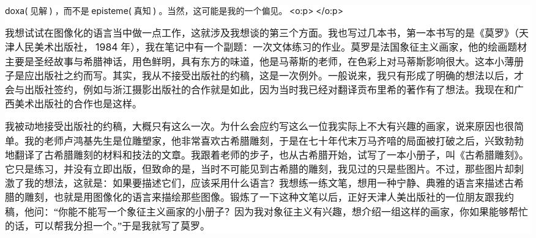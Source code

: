    doxa(
   <span lang="ZH-CN" style="font-family:宋体;mso-ascii-font-family:Calibri;mso-ascii-theme-font:
minor-latin;mso-fareast-font-family:宋体;mso-fareast-theme-font:minor-fareast">
    见解
   </span>
   )
   <span lang="ZH-CN" style="font-family:宋体;mso-ascii-font-family:Calibri;mso-ascii-theme-font:
minor-latin;mso-fareast-font-family:宋体;mso-fareast-theme-font:minor-fareast">
    ，而不是
   </span>
   episteme(
   <span lang="ZH-CN" style="font-family:宋体;mso-ascii-font-family:Calibri;mso-ascii-theme-font:
minor-latin;mso-fareast-font-family:宋体;mso-fareast-theme-font:minor-fareast">
    真知
   </span>
   )
   <span lang="ZH-CN" style="font-family:宋体;mso-ascii-font-family:Calibri;mso-ascii-theme-font:
minor-latin;mso-fareast-font-family:宋体;mso-fareast-theme-font:minor-fareast">
    。当然，这可能是我的一个偏见。
   </span>
   <o:p>
   </o:p>
  </font>
 </p>
 <p class="MsoNormal">
  <o:p>
   <font size="3">
   </font>
  </o:p>
 </p>
 <p class="MsoNormal">
  <font size="3">
   <span lang="ZH-CN" style="font-family:宋体;mso-ascii-font-family:
Calibri;mso-ascii-theme-font:minor-latin;mso-fareast-font-family:宋体;mso-fareast-theme-font:
minor-fareast">
    我想试试在图像化的语言当中做一点工作，这就涉及我想谈的第三个方面。我也写过几本书，第一本书写的是《莫罗》（天津人民美术出版社，
   </span>
   1984
   <span lang="ZH-CN" style="font-family:宋体;mso-ascii-font-family:Calibri;mso-ascii-theme-font:
minor-latin;mso-fareast-font-family:宋体;mso-fareast-theme-font:minor-fareast">
    年），我在笔记中有一个副题：一次文体练习的作业。莫罗是法国象征主义画家，他的绘画题材主要是圣经故事与希腊神话，用色鲜明，具有东方的味道，他是马蒂斯的老师，在色彩上对马蒂斯影响很大。这本小薄册子是应出版社之约而写。其实，我从不接受出版社的约稿，这是一次例外。一般说来，我只有形成了明确的想法以后，才会与出版社签约，例如与浙江摄影出版社的合作就是如此，因为当时我已经对翻译贡布里希的著作有了想法。我现在和广西美术出版社的合作也是这样。
   </span>
   <o:p>
   </o:p>
  </font>
 </p>
 <p class="MsoNormal">
  <o:p>
   <font size="3">
   </font>
  </o:p>
 </p>
 <p class="MsoNormal">
  <font size="3">
   <span lang="ZH-CN" style="font-family:宋体;mso-ascii-font-family:
Calibri;mso-ascii-theme-font:minor-latin;mso-fareast-font-family:宋体;mso-fareast-theme-font:
minor-fareast">
    我被动地接受出版社的约稿，大概只有这么一次。为什么会应约写这么一位我实际上不大有兴趣的画家，说来原因也很简单。我的老师卢鸿基先生是位雕塑家，他非常喜欢古希腊雕刻，于是在七十年代末万马齐喑的局面被打破之后，兴致勃勃地翻译了古希腊雕刻的材料和技法的文章。我跟着老师的步子，也从古希腊开始，试写了一本小册子，叫《古希腊雕刻》。它只是练习，并没有立即出版，但致命的是，当时不可能见到古希腊的雕刻，我见过的只是些图片。不过，那些图片却刺激了我的想法，这就是：如果要描述它们，应该采用什么语言？我想练一练文笔，想用一种宁静、典雅的语言来描述古希腊的雕刻，也就是用图像化的语言来描绘那些图像。锻炼了一下这种文笔以后，正好天津人美出版社的一位朋友跟我约稿，他问：“你能不能写一个象征主义画家的小册子？因为我对象征主义有兴趣，想介绍一组这样的画家，你如果能够帮忙的话，可以帮我分担一个。”于是我就写了莫罗。
   </span>